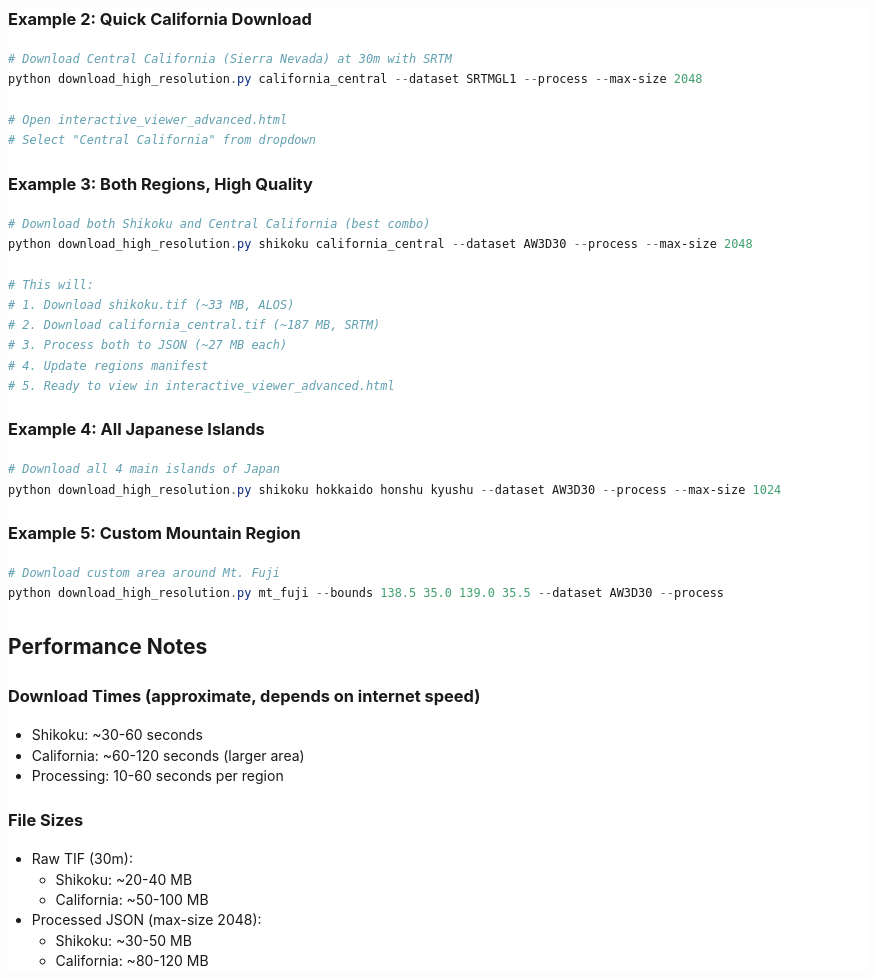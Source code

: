 ### Example 2: Quick California Download
```powershell
# Download Central California (Sierra Nevada) at 30m with SRTM
python download_high_resolution.py california_central --dataset SRTMGL1 --process --max-size 2048

# Open interactive_viewer_advanced.html  
# Select "Central California" from dropdown
```

### Example 3: Both Regions, High Quality
```powershell
# Download both Shikoku and Central California (best combo)
python download_high_resolution.py shikoku california_central --dataset AW3D30 --process --max-size 2048

# This will:
# 1. Download shikoku.tif (~33 MB, ALOS)
# 2. Download california_central.tif (~187 MB, SRTM)
# 3. Process both to JSON (~27 MB each)
# 4. Update regions manifest
# 5. Ready to view in interactive_viewer_advanced.html
```

### Example 4: All Japanese Islands
```powershell
# Download all 4 main islands of Japan
python download_high_resolution.py shikoku hokkaido honshu kyushu --dataset AW3D30 --process --max-size 1024
```

### Example 5: Custom Mountain Region
```powershell
# Download custom area around Mt. Fuji
python download_high_resolution.py mt_fuji --bounds 138.5 35.0 139.0 35.5 --dataset AW3D30 --process
```

## Performance Notes

### Download Times (approximate, depends on internet speed)
- Shikoku: ~30-60 seconds
- California: ~60-120 seconds (larger area)
- Processing: 10-60 seconds per region

### File Sizes
- Raw TIF (30m):
  - Shikoku: ~20-40 MB
  - California: ~50-100 MB
- Processed JSON (max-size 2048):
  - Shikoku: ~30-50 MB
  - California: ~80-120 MB
